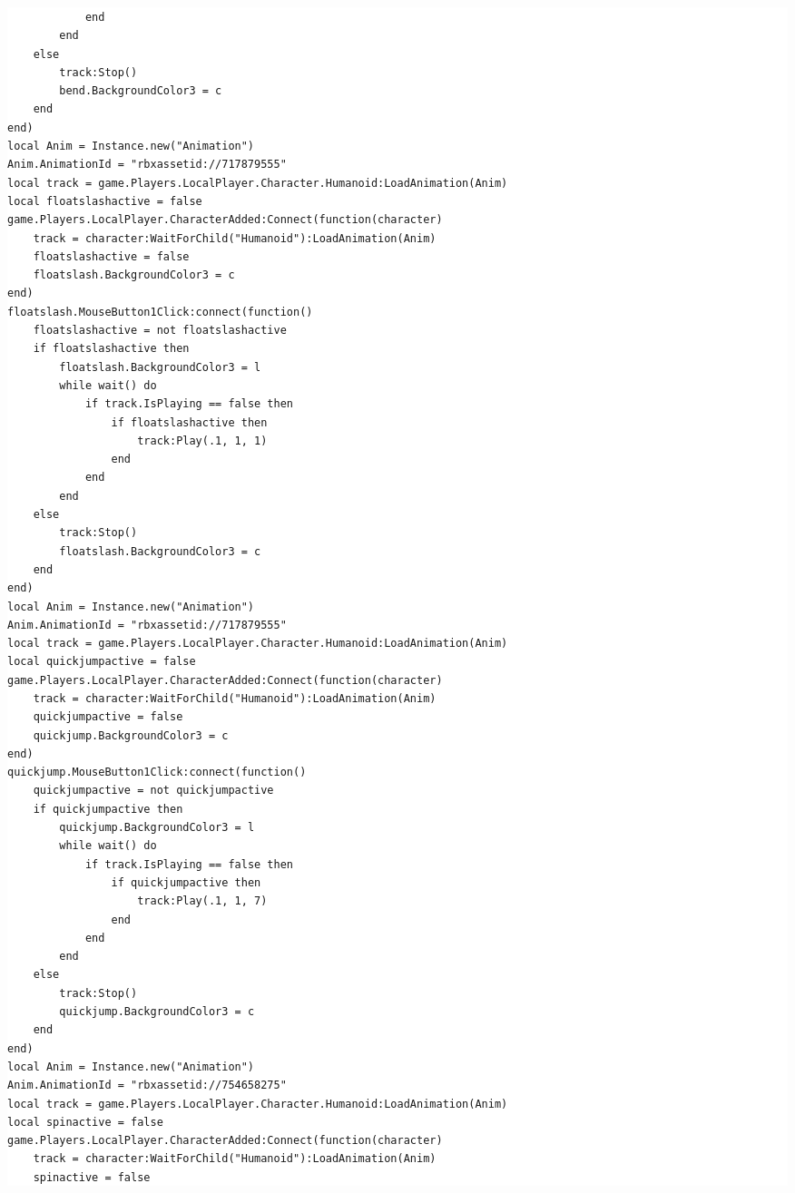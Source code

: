 				end
			end
		else
			track:Stop()
			bend.BackgroundColor3 = c
		end
	end)
	local Anim = Instance.new("Animation")
	Anim.AnimationId = "rbxassetid://717879555"
	local track = game.Players.LocalPlayer.Character.Humanoid:LoadAnimation(Anim)
	local floatslashactive = false
	game.Players.LocalPlayer.CharacterAdded:Connect(function(character)
		track = character:WaitForChild("Humanoid"):LoadAnimation(Anim)
		floatslashactive = false
		floatslash.BackgroundColor3 = c
	end)
	floatslash.MouseButton1Click:connect(function()
		floatslashactive = not floatslashactive
		if floatslashactive then
			floatslash.BackgroundColor3 = l
			while wait() do
				if track.IsPlaying == false then
					if floatslashactive then
						track:Play(.1, 1, 1)
					end
				end
			end
		else
			track:Stop()
			floatslash.BackgroundColor3 = c
		end
	end)
	local Anim = Instance.new("Animation")
	Anim.AnimationId = "rbxassetid://717879555"
	local track = game.Players.LocalPlayer.Character.Humanoid:LoadAnimation(Anim)
	local quickjumpactive = false
	game.Players.LocalPlayer.CharacterAdded:Connect(function(character)
		track = character:WaitForChild("Humanoid"):LoadAnimation(Anim)
		quickjumpactive = false
		quickjump.BackgroundColor3 = c
	end)
	quickjump.MouseButton1Click:connect(function()
		quickjumpactive = not quickjumpactive
		if quickjumpactive then
			quickjump.BackgroundColor3 = l
			while wait() do
				if track.IsPlaying == false then
					if quickjumpactive then
						track:Play(.1, 1, 7)
					end
				end
			end
		else
			track:Stop()
			quickjump.BackgroundColor3 = c
		end
	end)
	local Anim = Instance.new("Animation")
	Anim.AnimationId = "rbxassetid://754658275"
	local track = game.Players.LocalPlayer.Character.Humanoid:LoadAnimation(Anim)
	local spinactive = false
	game.Players.LocalPlayer.CharacterAdded:Connect(function(character)
		track = character:WaitForChild("Humanoid"):LoadAnimation(Anim)
		spinactive = false